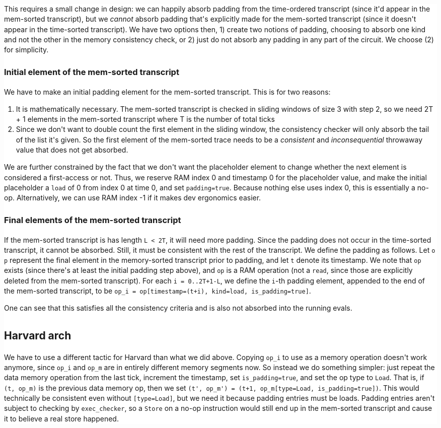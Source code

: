 This requires a small change in design: we can happily absorb padding from the time-ordered
transcript (since it'd appear in the mem-sorted transcript), but we _cannot_ absorb padding that's
explicitly made for the mem-sorted transcript (since it doesn't appear in the time-sorted
transcript). We have two options then, 1) create two notions of padding, choosing to absorb one kind
and not the other in the memory consistency check, or 2) just do not absorb any padding in any part
of the circuit. We choose (2) for simplicity.

[^1]: As a side note, these external checks happen to be minimal, since 1) the tapes are read-only
    and read in sequence, 2) the primary tape is public knowledge, and 3) the contents of the
    witness tape can be anything the prover wants, so long as it's the right length.

### Initial element of the mem-sorted transcript

We have to make an initial padding element for the mem-sorted transcript. This is for two reasons:

1. It is mathematically necessary. The mem-sorted transcript is checked in sliding windows of size 3
   with step 2, so we need 2T + 1 elements in the mem-sorted transcript where T is the number of
   total ticks
2. Since we don't want to double count the first element in the sliding window, the consistency
   checker will only absorb the tail of the list it's given. So the first element of the mem-sorted
   trace needs to be a _consistent_ and _inconsequential_ throwaway value that does not get
   absorbed.

We are further constrained by the fact that we don't want the placeholder element to change whether
the next element is considered a first-access or not. Thus, we reserve RAM index 0 and timestamp 0
for the placeholder value, and make the initial placeholder a `load` of 0 from index 0 at time 0,
and set `padding=true`. Because nothing else uses index 0, this is essentially a no-op.
Alternatively, we can use RAM index -1 if it makes dev ergonomics easier.

### Final elements of the mem-sorted transcript

If the mem-sorted transcript is has length `L < 2T`, it will need more padding. Since the padding
does not occur in the time-sorted transcript, it cannot be absorbed. Still, it must be consistent
with the rest of the transcript. We define the padding as follows. Let `op` represent the final
element in the memory-sorted transcript prior to padding, and let `t` denote its timestamp. We note
that `op` exists (since there's at least the initial padding step above), and `op` is a RAM
operation (not a `read`, since those are explicitly deleted from the mem-sorted transcript). For
each `i = 0..2T+1-L`, we define the `i`-th padding element, appended to the end of the mem-sorted
transcript, to be `op_i = op[timestamp=(t+i), kind=load, is_padding=true]`.

One can see that this satisfies all the consistency criteria and is also not absorbed into the
running evals.

## Harvard arch

We have to use a different tactic for Harvard than what we did above. Copying `op_i` to use as a
memory operation doesn't work anymore, since `op_i` and `op_m` are in entirely different memory
segments now. So instead we do something simpler: just repeat the data memory operation from the
last tick, increment the timestamp, set `is_padding=true`, and set the op type to `Load`. That is,
if `(t, op_m)` is the previous data memory op, then we set `(t', op_m') = (t+1, op_m[type=Load,
is_padding=true])`. This would technically be consistent even without `[type=Load]`, but we need it
because padding entries must be loads. Padding entries aren't subject to checking by `exec_checker`,
so a `Store` on a no-op instruction would still end up in the mem-sorted transcript and cause it to
believe a real store happened.
